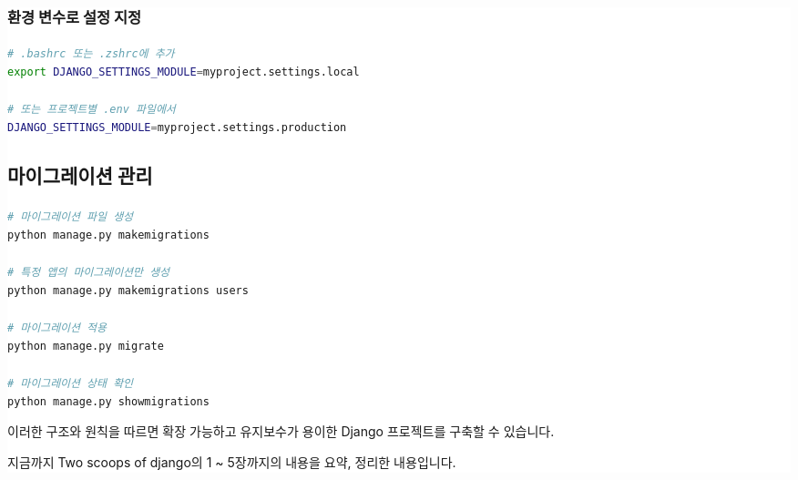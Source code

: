 ### 환경 변수로 설정 지정
```bash
# .bashrc 또는 .zshrc에 추가
export DJANGO_SETTINGS_MODULE=myproject.settings.local

# 또는 프로젝트별 .env 파일에서
DJANGO_SETTINGS_MODULE=myproject.settings.production
```

## 마이그레이션 관리

```bash
# 마이그레이션 파일 생성
python manage.py makemigrations

# 특정 앱의 마이그레이션만 생성
python manage.py makemigrations users

# 마이그레이션 적용
python manage.py migrate

# 마이그레이션 상태 확인
python manage.py showmigrations
```

이러한 구조와 원칙을 따르면 확장 가능하고 유지보수가 용이한 Django 프로젝트를 구축할 수 있습니다.

지금까지 Two scoops of django의 1 ~ 5장까지의 내용을 요약, 정리한 내용입니다. 